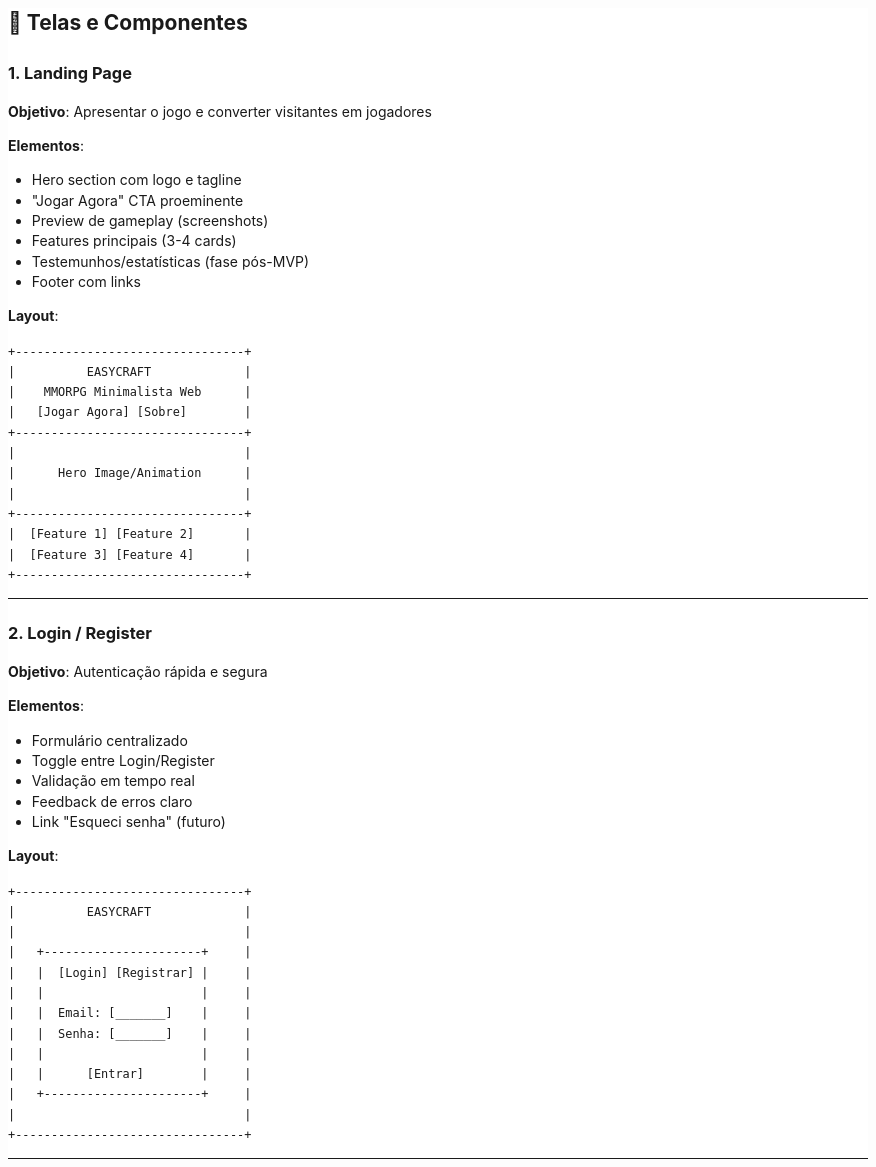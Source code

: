 
## 📱 Telas e Componentes

### 1. Landing Page

**Objetivo**: Apresentar o jogo e converter visitantes em jogadores

**Elementos**:
- Hero section com logo e tagline
- "Jogar Agora" CTA proeminente
- Preview de gameplay (screenshots)
- Features principais (3-4 cards)
- Testemunhos/estatísticas (fase pós-MVP)
- Footer com links

**Layout**:
```
+--------------------------------+
|          EASYCRAFT             |
|    MMORPG Minimalista Web      |
|   [Jogar Agora] [Sobre]        |
+--------------------------------+
|                                |
|      Hero Image/Animation      |
|                                |
+--------------------------------+
|  [Feature 1] [Feature 2]       |
|  [Feature 3] [Feature 4]       |
+--------------------------------+
```

---

### 2. Login / Register

**Objetivo**: Autenticação rápida e segura

**Elementos**:
- Formulário centralizado
- Toggle entre Login/Register
- Validação em tempo real
- Feedback de erros claro
- Link "Esqueci senha" (futuro)

**Layout**:
```
+--------------------------------+
|          EASYCRAFT             |
|                                |
|   +----------------------+     |
|   |  [Login] [Registrar] |     |
|   |                      |     |
|   |  Email: [_______]    |     |
|   |  Senha: [_______]    |     |
|   |                      |     |
|   |      [Entrar]        |     |
|   +----------------------+     |
|                                |
+--------------------------------+
```

---